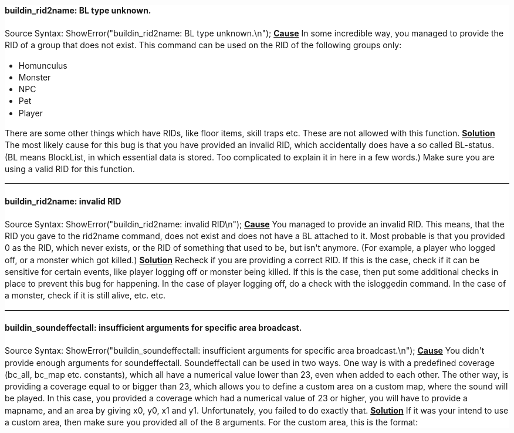 #### buildin_rid2name: BL type unknown.

Source Syntax: ShowError("buildin_rid2name: BL type unknown.\\n");
<b><u>Cause</u></b>
In some incredible way, you managed to provide the RID of a group that does not exist. This command can be used on the RID of the following groups only:

-   Homunculus
-   Monster
-   NPC
-   Pet
-   Player

There are some other things which have RIDs, like floor items, skill traps etc. These are not allowed with this function.
<b><u>Solution</u></b>
The most likely cause for this bug is that you have provided an invalid RID, which accidentally does have a so called BL-status. (BL means BlockList, in which essential data is stored. Too complicated to explain it in here in a few words.) Make sure you are using a valid RID for this function.

------------------------------------------------------------------------

#### buildin_rid2name: invalid RID

Source Syntax: ShowError("buildin_rid2name: invalid RID\\n");
<b><u>Cause</u></b>
You managed to provide an invalid RID. This means, that the RID you gave to the rid2name command, does not exist and does not have a BL attached to it. Most probable is that you provided 0 as the RID, which never exists, or the RID of something that used to be, but isn't anymore. (For example, a player who logged off, or a monster which got killed.)
<b><u>Solution</u></b>
Recheck if you are providing a correct RID. If this is the case, check if it can be sensitive for certain events, like player logging off or monster being killed. If this is the case, then put some additional checks in place to prevent this bug for happening. In the case of player logging off, do a check with the isloggedin command. In the case of a monster, check if it is still alive, etc. etc.

------------------------------------------------------------------------

#### buildin_soundeffectall: insufficient arguments for specific area broadcast.

Source Syntax: ShowError("buildin_soundeffectall: insufficient arguments for specific area broadcast.\\n");
<b><u>Cause</u></b>
You didn't provide enough arguments for soundeffectall. Soundeffectall can be used in two ways. One way is with a predefined coverage (bc_all, bc_map etc. constants), which all have a numerical value lower than 23, even when added to each other. The other way, is providing a coverage equal to or bigger than 23, which allows you to define a custom area on a custom map, where the sound will be played.
In this case, you provided a coverage which had a numerical value of 23 or higher, you will have to provide a mapname, and an area by giving x0, y0, x1 and y1. Unfortunately, you failed to do exactly that.
<b><u>Solution</u></b>
If it was your intend to use a custom area, then make sure you provided all of the 8 arguments. For the custom area, this is the format:
